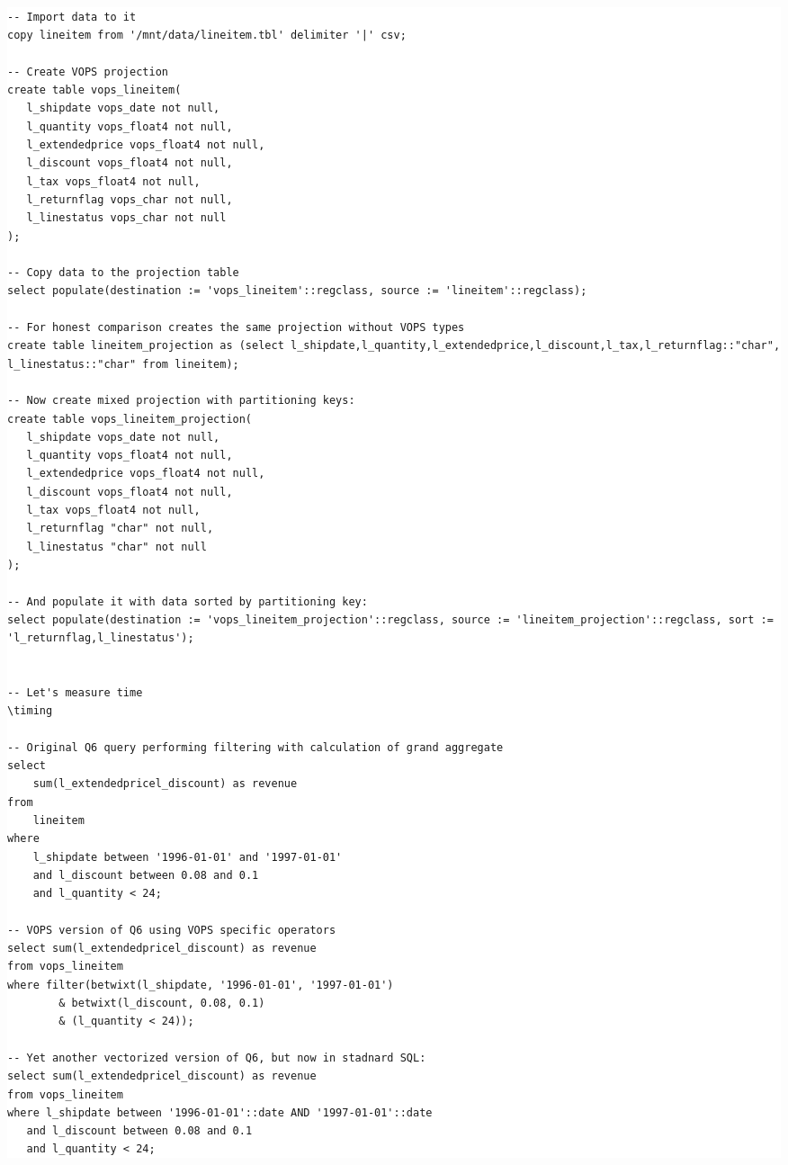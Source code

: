 ```LANG
-- Import data to it  
copy lineitem from '/mnt/data/lineitem.tbl' delimiter '|' csv;  
  
-- Create VOPS projection  
create table vops_lineitem(  
   l_shipdate vops_date not null,  
   l_quantity vops_float4 not null,  
   l_extendedprice vops_float4 not null,  
   l_discount vops_float4 not null,  
   l_tax vops_float4 not null,  
   l_returnflag vops_char not null,  
   l_linestatus vops_char not null  
);  
  
-- Copy data to the projection table  
select populate(destination := 'vops_lineitem'::regclass, source := 'lineitem'::regclass);  
  
-- For honest comparison creates the same projection without VOPS types  
create table lineitem_projection as (select l_shipdate,l_quantity,l_extendedprice,l_discount,l_tax,l_returnflag::"char",l_linestatus::"char" from lineitem);  
  
-- Now create mixed projection with partitioning keys:  
create table vops_lineitem_projection(  
   l_shipdate vops_date not null,  
   l_quantity vops_float4 not null,  
   l_extendedprice vops_float4 not null,  
   l_discount vops_float4 not null,  
   l_tax vops_float4 not null,  
   l_returnflag "char" not null,  
   l_linestatus "char" not null  
);  
  
-- And populate it with data sorted by partitioning key:  
select populate(destination := 'vops_lineitem_projection'::regclass, source := 'lineitem_projection'::regclass, sort := 'l_returnflag,l_linestatus');  
  
  
-- Let's measure time  
\timing  
  
-- Original Q6 query performing filtering with calculation of grand aggregate  
select  
    sum(l_extendedpricel_discount) as revenue  
from  
    lineitem  
where  
    l_shipdate between '1996-01-01' and '1997-01-01'  
    and l_discount between 0.08 and 0.1  
    and l_quantity < 24;  
  
-- VOPS version of Q6 using VOPS specific operators  
select sum(l_extendedpricel_discount) as revenue  
from vops_lineitem  
where filter(betwixt(l_shipdate, '1996-01-01', '1997-01-01')  
        & betwixt(l_discount, 0.08, 0.1)  
        & (l_quantity < 24));  
  
-- Yet another vectorized version of Q6, but now in stadnard SQL:  
select sum(l_extendedpricel_discount) as revenue  
from vops_lineitem  
where l_shipdate between '1996-01-01'::date AND '1997-01-01'::date  
   and l_discount between 0.08 and 0.1  
   and l_quantity < 24;  
```
